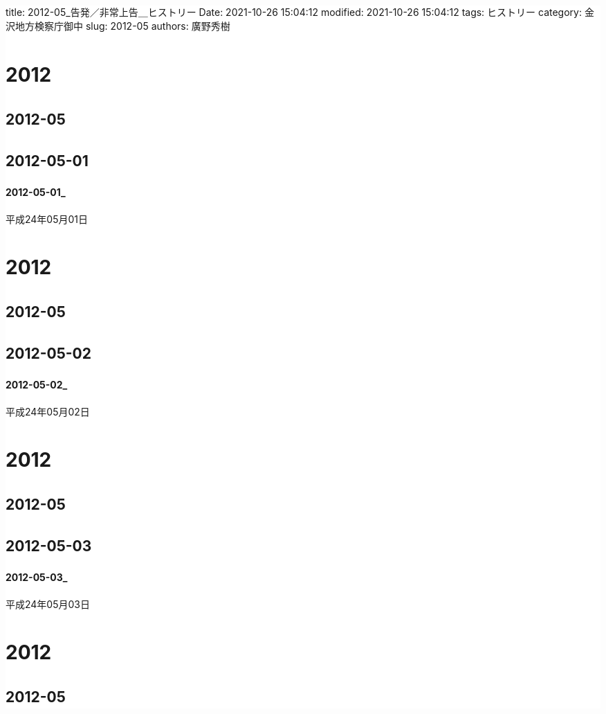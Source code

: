 title: 2012-05_告発／非常上告＿ヒストリー
Date: 2021-10-26 15:04:12
modified: 2021-10-26 15:04:12
tags: ヒストリー
category: 金沢地方検察庁御中
slug: 2012-05
authors: 廣野秀樹



# 2012

## 2012-05

## 2012-05-01

#### 2012-05-01_

平成24年05月01日


# 2012

## 2012-05

## 2012-05-02

#### 2012-05-02_

平成24年05月02日


# 2012

## 2012-05

## 2012-05-03

#### 2012-05-03_

平成24年05月03日


# 2012

## 2012-05
